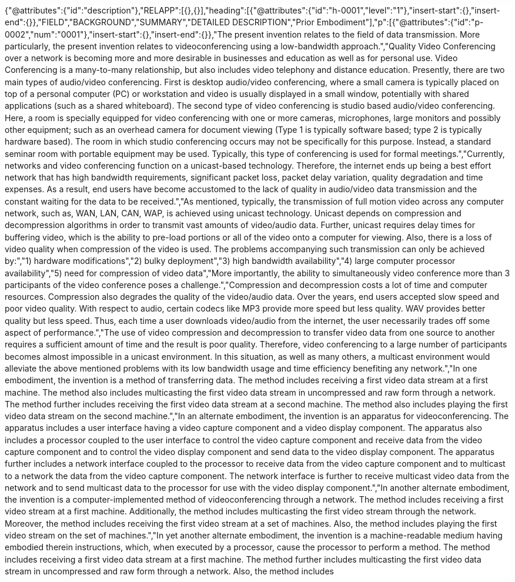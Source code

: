{"@attributes":{"id":"description"},"RELAPP":[{},{}],"heading":[{"@attributes":{"id":"h-0001","level":"1"},"insert-start":{},"insert-end":{}},"FIELD","BACKGROUND","SUMMARY","DETAILED DESCRIPTION","Prior Embodiment"],"p":[{"@attributes":{"id":"p-0002","num":"0001"},"insert-start":{},"insert-end":{}},"The present invention relates to the field of data transmission. More particularly, the present invention relates to videoconferencing using a low-bandwidth approach.","Quality Video Conferencing over a network is becoming more and more desirable in businesses and education as well as for personal use. Video Conferencing is a many-to-many relationship, but also includes video telephony and distance education. Presently, there are two main types of audio\/video conferencing. First is desktop audio\/video conferencing, where a small camera is typically placed on top of a personal computer (PC) or workstation and video is usually displayed in a small window, potentially with shared applications (such as a shared whiteboard). The second type of video conferencing is studio based audio\/video conferencing. Here, a room is specially equipped for video conferencing with one or more cameras, microphones, large monitors and possibly other equipment; such as an overhead camera for document viewing (Type 1 is typically software based; type 2 is typically hardware based). The room in which studio conferencing occurs may not be specifically for this purpose. Instead, a standard seminar room with portable equipment may be used. Typically, this type of conferencing is used for formal meetings.","Currently, networks and video conferencing function on a unicast-based technology. Therefore, the internet ends up being a best effort network that has high bandwidth requirements, significant packet loss, packet delay variation, quality degradation and time expenses. As a result, end users have become accustomed to the lack of quality in audio\/video data transmission and the constant waiting for the data to be received.","As mentioned, typically, the transmission of full motion video across any computer network, such as, WAN, LAN, CAN, WAP, is achieved using unicast technology. Unicast depends on compression and decompression algorithms in order to transmit vast amounts of video\/audio data. Further, unicast requires delay times for buffering video, which is the ability to pre-load portions or all of the video onto a computer for viewing. Also, there is a loss of video quality when compression of the video is used. The problems accompanying such transmission can only be achieved by:","1) hardware modifications","2) bulky deployment","3) high bandwidth availability","4) large computer processor availability","5) need for compression of video data","More importantly, the ability to simultaneously video conference more than 3 participants of the video conference poses a challenge.","Compression and decompression costs a lot of time and computer resources. Compression also degrades the quality of the video\/audio data. Over the years, end users accepted slow speed and poor video quality. With respect to audio, certain codecs like MP3 provide more speed but less quality. WAV provides better quality but less speed. Thus, each time a user downloads video\/audio from the internet, the user necessarily trades off some aspect of performance.","The use of video compression and decompression to transfer video data from one source to another requires a sufficient amount of time and the result is poor quality. Therefore, video conferencing to a large number of participants becomes almost impossible in a unicast environment. In this situation, as well as many others, a multicast environment would alleviate the above mentioned problems with its low bandwidth usage and time efficiency benefiting any network.","In one embodiment, the invention is a method of transferring data. The method includes receiving a first video data stream at a first machine. The method also includes multicasting the first video data stream in uncompressed and raw form through a network. The method further includes receiving the first video data stream at a second machine. The method also includes playing the first video data stream on the second machine.","In an alternate embodiment, the invention is an apparatus for videoconferencing. The apparatus includes a user interface having a video capture component and a video display component. The apparatus also includes a processor coupled to the user interface to control the video capture component and receive data from the video capture component and to control the video display component and send data to the video display component. The apparatus further includes a network interface coupled to the processor to receive data from the video capture component and to multicast to a network the data from the video capture component. The network interface is further to receive multicast video data from the network and to send multicast data to the processor for use with the video display component.","In another alternate embodiment, the invention is a computer-implemented method of videoconferencing through a network. The method includes receiving a first video stream at a first machine. Additionally, the method includes multicasting the first video stream through the network. Moreover, the method includes receiving the first video stream at a set of machines. Also, the method includes playing the first video stream on the set of machines.","In yet another alternate embodiment, the invention is a machine-readable medium having embodied therein instructions, which, when executed by a processor, cause the processor to perform a method. The method includes receiving a first video data stream at a first machine. The method further includes multicasting the first video data stream in uncompressed and raw form through a network. Also, the method includes